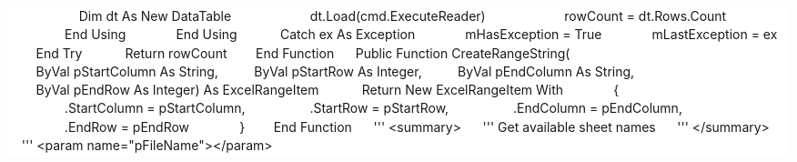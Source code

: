 &nbsp;&nbsp;&nbsp;&nbsp;&nbsp;&nbsp;&nbsp;&nbsp;&nbsp;&nbsp;&nbsp;&nbsp;&nbsp;&nbsp;&nbsp;&nbsp;&nbsp;&nbsp;&nbsp;&nbsp;<span class="visualBasic__keyword">Dim</span>&nbsp;dt&nbsp;<span class="visualBasic__keyword">As</span>&nbsp;<span class="visualBasic__keyword">New</span>&nbsp;DataTable&nbsp;
&nbsp;&nbsp;&nbsp;&nbsp;&nbsp;&nbsp;&nbsp;&nbsp;&nbsp;&nbsp;&nbsp;&nbsp;&nbsp;&nbsp;&nbsp;&nbsp;&nbsp;&nbsp;&nbsp;&nbsp;dt.Load(cmd.ExecuteReader)&nbsp;
&nbsp;&nbsp;&nbsp;&nbsp;&nbsp;&nbsp;&nbsp;&nbsp;&nbsp;&nbsp;&nbsp;&nbsp;&nbsp;&nbsp;&nbsp;&nbsp;&nbsp;&nbsp;&nbsp;&nbsp;rowCount&nbsp;=&nbsp;dt.Rows.Count&nbsp;
&nbsp;&nbsp;&nbsp;&nbsp;&nbsp;&nbsp;&nbsp;&nbsp;&nbsp;&nbsp;&nbsp;&nbsp;&nbsp;&nbsp;&nbsp;&nbsp;<span class="visualBasic__keyword">End</span>&nbsp;<span class="visualBasic__keyword">Using</span>&nbsp;
&nbsp;&nbsp;&nbsp;&nbsp;&nbsp;&nbsp;&nbsp;&nbsp;&nbsp;&nbsp;&nbsp;&nbsp;<span class="visualBasic__keyword">End</span>&nbsp;<span class="visualBasic__keyword">Using</span>&nbsp;
&nbsp;
&nbsp;&nbsp;&nbsp;&nbsp;&nbsp;&nbsp;&nbsp;&nbsp;<span class="visualBasic__keyword">Catch</span>&nbsp;ex&nbsp;<span class="visualBasic__keyword">As</span>&nbsp;Exception&nbsp;
&nbsp;&nbsp;&nbsp;&nbsp;&nbsp;&nbsp;&nbsp;&nbsp;&nbsp;&nbsp;&nbsp;&nbsp;mHasException&nbsp;=&nbsp;<span class="visualBasic__keyword">True</span>&nbsp;
&nbsp;&nbsp;&nbsp;&nbsp;&nbsp;&nbsp;&nbsp;&nbsp;&nbsp;&nbsp;&nbsp;&nbsp;mLastException&nbsp;=&nbsp;ex&nbsp;
&nbsp;&nbsp;&nbsp;&nbsp;&nbsp;&nbsp;&nbsp;&nbsp;<span class="visualBasic__keyword">End</span>&nbsp;<span class="visualBasic__keyword">Try</span>&nbsp;
&nbsp;
&nbsp;&nbsp;&nbsp;&nbsp;&nbsp;&nbsp;&nbsp;&nbsp;<span class="visualBasic__keyword">Return</span>&nbsp;rowCount&nbsp;
&nbsp;
&nbsp;&nbsp;&nbsp;&nbsp;<span class="visualBasic__keyword">End</span>&nbsp;<span class="visualBasic__keyword">Function</span>&nbsp;
&nbsp;&nbsp;&nbsp;&nbsp;<span class="visualBasic__keyword">Public</span>&nbsp;<span class="visualBasic__keyword">Function</span>&nbsp;CreateRangeString(&nbsp;
&nbsp;&nbsp;&nbsp;&nbsp;&nbsp;&nbsp;&nbsp;&nbsp;<span class="visualBasic__keyword">ByVal</span>&nbsp;pStartColumn&nbsp;<span class="visualBasic__keyword">As</span>&nbsp;<span class="visualBasic__keyword">String</span>,&nbsp;
&nbsp;&nbsp;&nbsp;&nbsp;&nbsp;&nbsp;&nbsp;&nbsp;<span class="visualBasic__keyword">ByVal</span>&nbsp;pStartRow&nbsp;<span class="visualBasic__keyword">As</span>&nbsp;<span class="visualBasic__keyword">Integer</span>,&nbsp;
&nbsp;&nbsp;&nbsp;&nbsp;&nbsp;&nbsp;&nbsp;&nbsp;<span class="visualBasic__keyword">ByVal</span>&nbsp;pEndColumn&nbsp;<span class="visualBasic__keyword">As</span>&nbsp;<span class="visualBasic__keyword">String</span>,&nbsp;
&nbsp;&nbsp;&nbsp;&nbsp;&nbsp;&nbsp;&nbsp;&nbsp;<span class="visualBasic__keyword">ByVal</span>&nbsp;pEndRow&nbsp;<span class="visualBasic__keyword">As</span>&nbsp;<span class="visualBasic__keyword">Integer</span>)&nbsp;<span class="visualBasic__keyword">As</span>&nbsp;ExcelRangeItem&nbsp;
&nbsp;
&nbsp;&nbsp;&nbsp;&nbsp;&nbsp;&nbsp;&nbsp;&nbsp;<span class="visualBasic__keyword">Return</span>&nbsp;<span class="visualBasic__keyword">New</span>&nbsp;ExcelRangeItem&nbsp;<span class="visualBasic__keyword">With</span>&nbsp;
&nbsp;&nbsp;&nbsp;&nbsp;&nbsp;&nbsp;&nbsp;&nbsp;&nbsp;&nbsp;&nbsp;&nbsp;{&nbsp;
&nbsp;&nbsp;&nbsp;&nbsp;&nbsp;&nbsp;&nbsp;&nbsp;&nbsp;&nbsp;&nbsp;&nbsp;&nbsp;&nbsp;&nbsp;&nbsp;.StartColumn&nbsp;=&nbsp;pStartColumn,&nbsp;
&nbsp;&nbsp;&nbsp;&nbsp;&nbsp;&nbsp;&nbsp;&nbsp;&nbsp;&nbsp;&nbsp;&nbsp;&nbsp;&nbsp;&nbsp;&nbsp;.StartRow&nbsp;=&nbsp;pStartRow,&nbsp;
&nbsp;&nbsp;&nbsp;&nbsp;&nbsp;&nbsp;&nbsp;&nbsp;&nbsp;&nbsp;&nbsp;&nbsp;&nbsp;&nbsp;&nbsp;&nbsp;.EndColumn&nbsp;=&nbsp;pEndColumn,&nbsp;
&nbsp;&nbsp;&nbsp;&nbsp;&nbsp;&nbsp;&nbsp;&nbsp;&nbsp;&nbsp;&nbsp;&nbsp;&nbsp;&nbsp;&nbsp;&nbsp;.EndRow&nbsp;=&nbsp;pEndRow&nbsp;
&nbsp;&nbsp;&nbsp;&nbsp;&nbsp;&nbsp;&nbsp;&nbsp;&nbsp;&nbsp;&nbsp;&nbsp;}&nbsp;
&nbsp;
&nbsp;&nbsp;&nbsp;&nbsp;<span class="visualBasic__keyword">End</span>&nbsp;<span class="visualBasic__keyword">Function</span>&nbsp;
&nbsp;&nbsp;&nbsp;&nbsp;<span class="visualBasic__com">'''&nbsp;&lt;summary&gt;</span>&nbsp;
&nbsp;&nbsp;&nbsp;&nbsp;<span class="visualBasic__com">'''&nbsp;Get&nbsp;available&nbsp;sheet&nbsp;names</span>&nbsp;
&nbsp;&nbsp;&nbsp;&nbsp;<span class="visualBasic__com">'''&nbsp;&lt;/summary&gt;</span>&nbsp;
&nbsp;&nbsp;&nbsp;&nbsp;<span class="visualBasic__com">'''&nbsp;&lt;param&nbsp;name=&quot;pFileName&quot;&gt;&lt;/param&gt;</span>&nbsp;